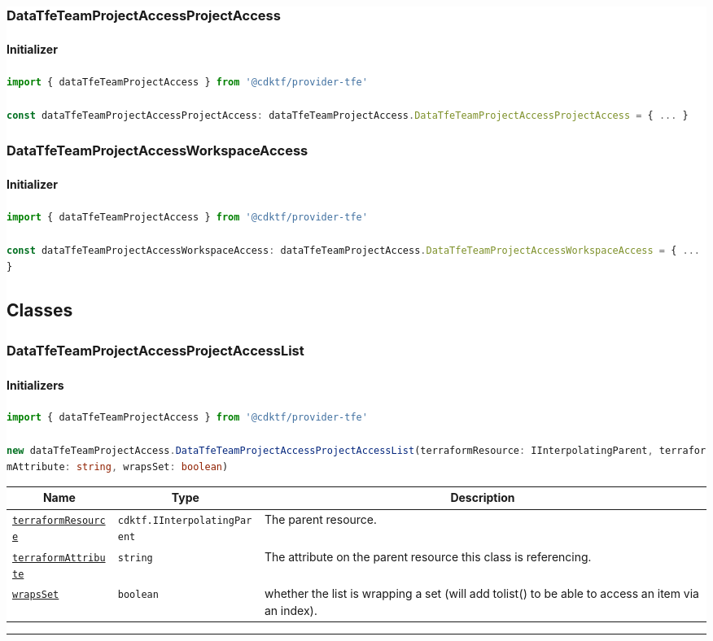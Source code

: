 
### DataTfeTeamProjectAccessProjectAccess <a name="DataTfeTeamProjectAccessProjectAccess" id="@cdktf/provider-tfe.dataTfeTeamProjectAccess.DataTfeTeamProjectAccessProjectAccess"></a>

#### Initializer <a name="Initializer" id="@cdktf/provider-tfe.dataTfeTeamProjectAccess.DataTfeTeamProjectAccessProjectAccess.Initializer"></a>

```typescript
import { dataTfeTeamProjectAccess } from '@cdktf/provider-tfe'

const dataTfeTeamProjectAccessProjectAccess: dataTfeTeamProjectAccess.DataTfeTeamProjectAccessProjectAccess = { ... }
```


### DataTfeTeamProjectAccessWorkspaceAccess <a name="DataTfeTeamProjectAccessWorkspaceAccess" id="@cdktf/provider-tfe.dataTfeTeamProjectAccess.DataTfeTeamProjectAccessWorkspaceAccess"></a>

#### Initializer <a name="Initializer" id="@cdktf/provider-tfe.dataTfeTeamProjectAccess.DataTfeTeamProjectAccessWorkspaceAccess.Initializer"></a>

```typescript
import { dataTfeTeamProjectAccess } from '@cdktf/provider-tfe'

const dataTfeTeamProjectAccessWorkspaceAccess: dataTfeTeamProjectAccess.DataTfeTeamProjectAccessWorkspaceAccess = { ... }
```


## Classes <a name="Classes" id="Classes"></a>

### DataTfeTeamProjectAccessProjectAccessList <a name="DataTfeTeamProjectAccessProjectAccessList" id="@cdktf/provider-tfe.dataTfeTeamProjectAccess.DataTfeTeamProjectAccessProjectAccessList"></a>

#### Initializers <a name="Initializers" id="@cdktf/provider-tfe.dataTfeTeamProjectAccess.DataTfeTeamProjectAccessProjectAccessList.Initializer"></a>

```typescript
import { dataTfeTeamProjectAccess } from '@cdktf/provider-tfe'

new dataTfeTeamProjectAccess.DataTfeTeamProjectAccessProjectAccessList(terraformResource: IInterpolatingParent, terraformAttribute: string, wrapsSet: boolean)
```

| **Name** | **Type** | **Description** |
| --- | --- | --- |
| <code><a href="#@cdktf/provider-tfe.dataTfeTeamProjectAccess.DataTfeTeamProjectAccessProjectAccessList.Initializer.parameter.terraformResource">terraformResource</a></code> | <code>cdktf.IInterpolatingParent</code> | The parent resource. |
| <code><a href="#@cdktf/provider-tfe.dataTfeTeamProjectAccess.DataTfeTeamProjectAccessProjectAccessList.Initializer.parameter.terraformAttribute">terraformAttribute</a></code> | <code>string</code> | The attribute on the parent resource this class is referencing. |
| <code><a href="#@cdktf/provider-tfe.dataTfeTeamProjectAccess.DataTfeTeamProjectAccessProjectAccessList.Initializer.parameter.wrapsSet">wrapsSet</a></code> | <code>boolean</code> | whether the list is wrapping a set (will add tolist() to be able to access an item via an index). |

---